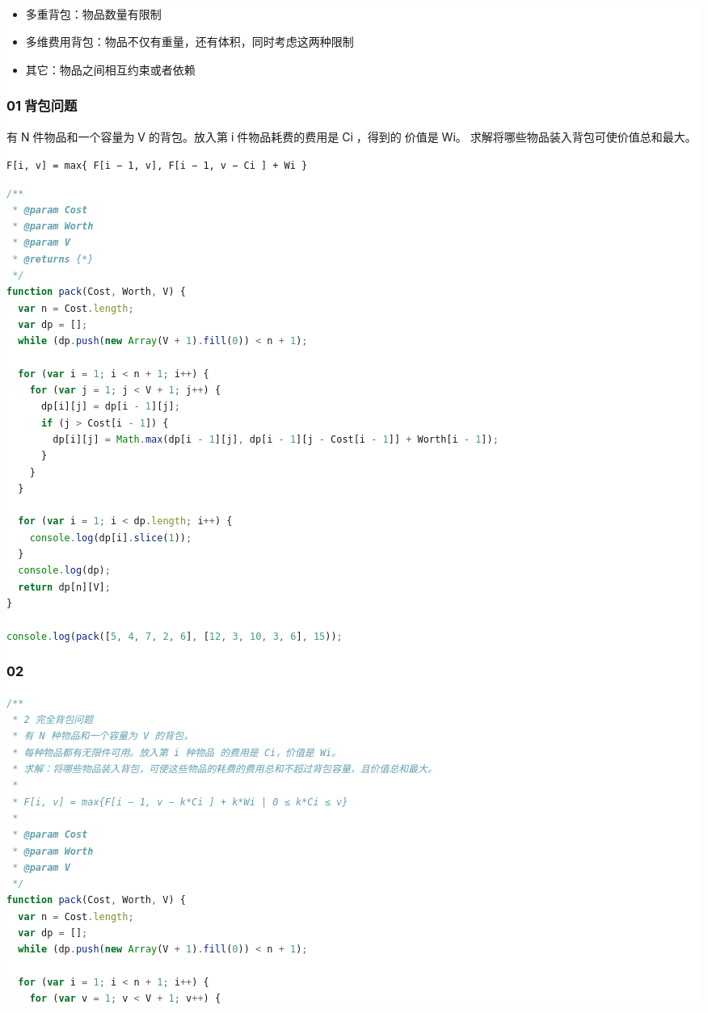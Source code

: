 - 多重背包：物品数量有限制

- 多维费用背包：物品不仅有重量，还有体积，同时考虑这两种限制

- 其它：物品之间相互约束或者依赖

### 01 背包问题

有 N 件物品和一个容量为 V 的背包。放入第 i 件物品耗费的费用是 Ci ，得到的 价值是 Wi。
求解将哪些物品装入背包可使价值总和最大。

`F[i, v] = max{ F[i − 1, v], F[i − 1, v − Ci ] + Wi }`

```js
/**
 * @param Cost
 * @param Worth
 * @param V
 * @returns {*}
 */
function pack(Cost, Worth, V) {
  var n = Cost.length;
  var dp = [];
  while (dp.push(new Array(V + 1).fill(0)) < n + 1);

  for (var i = 1; i < n + 1; i++) {
    for (var j = 1; j < V + 1; j++) {
      dp[i][j] = dp[i - 1][j];
      if (j > Cost[i - 1]) {
        dp[i][j] = Math.max(dp[i - 1][j], dp[i - 1][j - Cost[i - 1]] + Worth[i - 1]);
      }
    }
  }

  for (var i = 1; i < dp.length; i++) {
    console.log(dp[i].slice(1));
  }
  console.log(dp);
  return dp[n][V];
}

console.log(pack([5, 4, 7, 2, 6], [12, 3, 10, 3, 6], 15));
```

### 02

```js
/**
 * 2 完全背包问题
 * 有 N 种物品和一个容量为 V 的背包，
 * 每种物品都有无限件可用。放入第 i 种物品 的费用是 Ci，价值是 Wi。
 * 求解：将哪些物品装入背包，可使这些物品的耗费的费用总和不超过背包容量，且价值总和最大。
 *
 * F[i, v] = max{F[i − 1, v − k*Ci ] + k*Wi | 0 ≤ k*Ci ≤ v}
 *
 * @param Cost
 * @param Worth
 * @param V
 */
function pack(Cost, Worth, V) {
  var n = Cost.length;
  var dp = [];
  while (dp.push(new Array(V + 1).fill(0)) < n + 1);

  for (var i = 1; i < n + 1; i++) {
    for (var v = 1; v < V + 1; v++) {
```